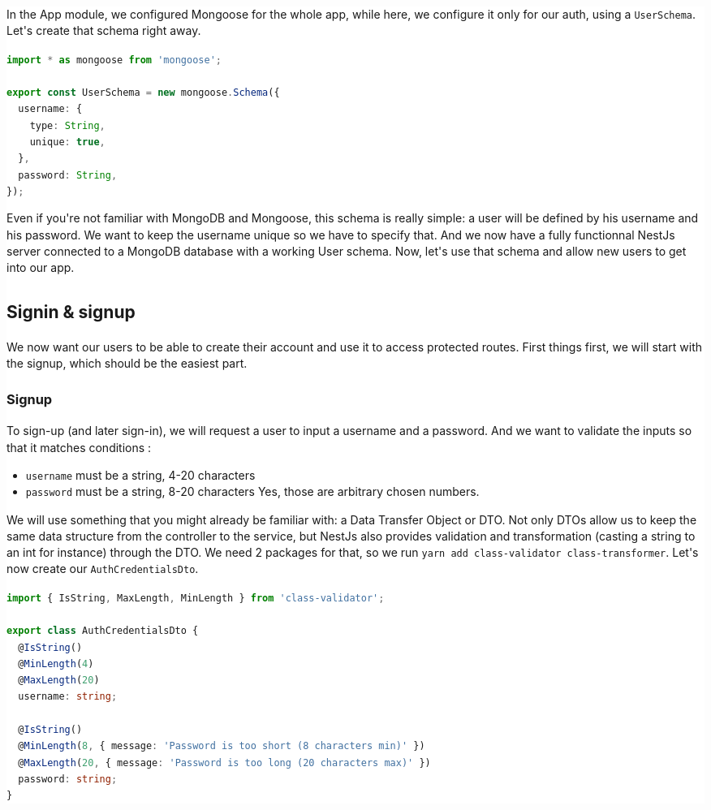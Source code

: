 In the App module, we configured Mongoose for the whole app, while here, we configure it only for our auth, using a `UserSchema`. Let's create that schema right away.

```ts title=src/auth/schemas/user.schema.ts
import * as mongoose from 'mongoose';

export const UserSchema = new mongoose.Schema({
  username: {
    type: String,
    unique: true,
  },
  password: String,
});
```

Even if you're not familiar with MongoDB and Mongoose, this schema is really simple: a user will be defined by his username and his password. We want to keep the username unique so we have to specify that. And we now have a fully functionnal NestJs server connected to a MongoDB database with a working User schema. Now, let's use that schema and allow new users to get into our app.

## Signin & signup

We now want our users to be able to create their account and use it to access protected routes. First things first, we will start with the signup, which should be the easiest part.

### Signup

To sign-up (and later sign-in), we will request a user to input a username and a password. And we want to validate the inputs so that it matches conditions :

- `username` must be a string, 4-20 characters
- `password` must be a string, 8-20 characters
  Yes, those are arbitrary chosen numbers.

We will use something that you might already be familiar with: a Data Transfer Object or DTO. Not only DTOs allow us to keep the same data structure from the controller to the service, but NestJs also provides validation and transformation (casting a string to an int for instance) through the DTO. We need 2 packages for that, so we run `yarn add class-validator class-transformer`. Let's now create our `AuthCredentialsDto`.

```ts title=src/auth/dto/auth-credentials.dto.ts
import { IsString, MaxLength, MinLength } from 'class-validator';

export class AuthCredentialsDto {
  @IsString()
  @MinLength(4)
  @MaxLength(20)
  username: string;

  @IsString()
  @MinLength(8, { message: 'Password is too short (8 characters min)' })
  @MaxLength(20, { message: 'Password is too long (20 characters max)' })
  password: string;
}
```
